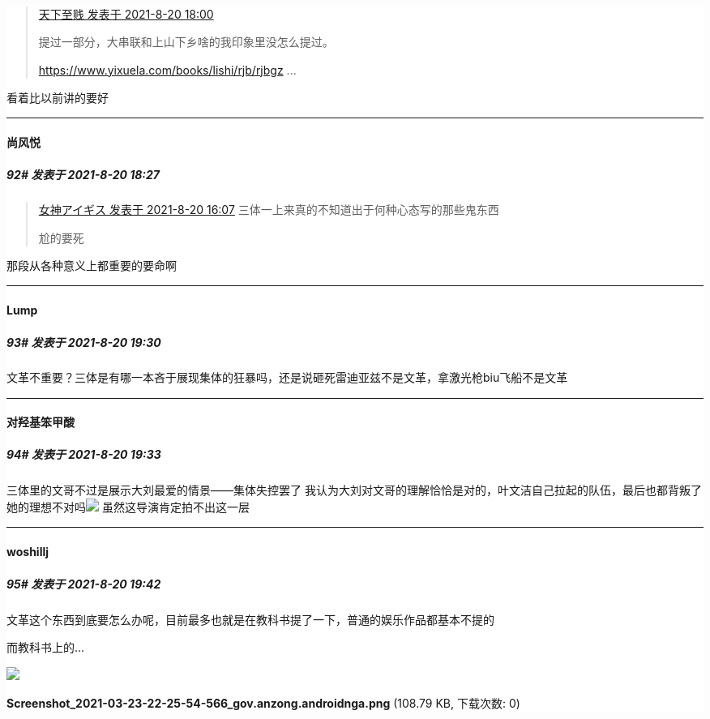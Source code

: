 
<blockquote><a href="httphttps://bbs.saraba1st.com/2b/forum.php?mod=redirect&amp;goto=findpost&amp;pid=52444314&amp;ptid=2021805" target="_blank">天下至贱 发表于 2021-8-20 18:00</a>

提过一部分，大串联和上山下乡啥的我印象里没怎么提过。


https://www.yixuela.com/books/lishi/rjb/rjbgz ...</blockquote>
看着比以前讲的要好


*****

####  尚风悦  
##### 92#       发表于 2021-8-20 18:27


<blockquote><a href="httphttps://bbs.saraba1st.com/2b/forum.php?mod=redirect&amp;goto=findpost&amp;pid=52442933&amp;ptid=2021805" target="_blank">女神アイギス 发表于 2021-8-20 16:07</a>
三体一上来真的不知道出于何种心态写的那些鬼东西

尬的要死</blockquote>
那段从各种意义上都重要的要命啊


*****

####  Lump  
##### 93#       发表于 2021-8-20 19:30


文革不重要？三体是有哪一本吝于展现集体的狂暴吗，还是说砸死雷迪亚兹不是文革，拿激光枪biu飞船不是文革


*****

####  对羟基笨甲酸  
##### 94#       发表于 2021-8-20 19:33


三体里的文哥不过是展示大刘最爱的情景——集体失控罢了
我认为大刘对文哥的理解恰恰是对的，叶文洁自己拉起的队伍，最后也都背叛了她的理想不对吗<img src="https://static.saraba1st.com/image/smiley/face2017/053.png" referrerpolicy="no-referrer">
虽然这导演肯定拍不出这一层


*****

####  woshillj  
##### 95#       发表于 2021-8-20 19:42


文革这个东西到底要怎么办呢，目前最多也就是在教科书提了一下，普通的娱乐作品都基本不提的

而教科书上的...

<img src="https://img.saraba1st.com/forum/202108/20/193839xwmalrpw2wewsshg.png" referrerpolicy="no-referrer">


<strong>Screenshot_2021-03-23-22-25-54-566_gov.anzong.androidnga.png</strong> (108.79 KB, 下载次数: 0)
